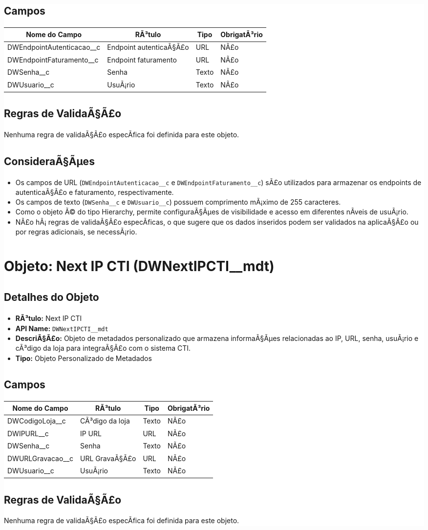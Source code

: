 ## Campos
| Nome do Campo             | RÃ³tulo               | Tipo   | ObrigatÃ³rio |
|---------------------------|----------------------|--------|-------------|
| DWEndpointAutenticacao__c | Endpoint autenticaÃ§Ã£o | URL    | NÃ£o         |
| DWEndpointFaturamento__c  | Endpoint faturamento  | URL    | NÃ£o         |
| DWSenha__c               | Senha                | Texto  | NÃ£o         |
| DWUsuario__c             | UsuÃ¡rio              | Texto  | NÃ£o         |

## Regras de ValidaÃ§Ã£o
Nenhuma regra de validaÃ§Ã£o especÃ­fica foi definida para este objeto.

## ConsideraÃ§Ãµes
- Os campos de URL (`DWEndpointAutenticacao__c` e `DWEndpointFaturamento__c`) sÃ£o utilizados para armazenar os endpoints de autenticaÃ§Ã£o e faturamento, respectivamente.
- Os campos de texto (`DWSenha__c` e `DWUsuario__c`) possuem comprimento mÃ¡ximo de 255 caracteres.
- Como o objeto Ã© do tipo Hierarchy, permite configuraÃ§Ãµes de visibilidade e acesso em diferentes nÃ­veis de usuÃ¡rio.
- NÃ£o hÃ¡ regras de validaÃ§Ã£o especÃ­ficas, o que sugere que os dados inseridos podem ser validados na aplicaÃ§Ã£o ou por regras adicionais, se necessÃ¡rio.

# Objeto: Next IP CTI (DWNextIPCTI__mdt)

## Detalhes do Objeto
- **RÃ³tulo:** Next IP CTI
- **API Name:** `DWNextIPCTI__mdt`
- **DescriÃ§Ã£o:** Objeto de metadados personalizado que armazena informaÃ§Ãµes relacionadas ao IP, URL, senha, usuÃ¡rio e cÃ³digo da loja para integraÃ§Ã£o com o sistema CTI.
- **Tipo:** Objeto Personalizado de Metadados

## Campos
| Nome do Campo          | RÃ³tulo             | Tipo   | ObrigatÃ³rio |
|------------------------|--------------------|--------|-------------|
| DWCodigoLoja__c       | CÃ³digo da loja     | Texto  | NÃ£o         |
| DWIPURL__c            | IP URL             | URL    | NÃ£o         |
| DWSenha__c            | Senha              | Texto  | NÃ£o         |
| DWURLGravacao__c      | URL GravaÃ§Ã£o       | URL    | NÃ£o         |
| DWUsuario__c          | UsuÃ¡rio            | Texto  | NÃ£o         |

## Regras de ValidaÃ§Ã£o
Nenhuma regra de validaÃ§Ã£o especÃ­fica foi definida para este objeto.
